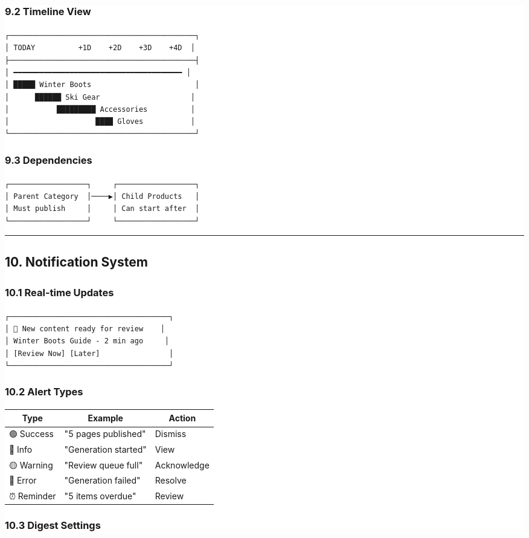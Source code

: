 ### 9.2 Timeline View

```
┌───────────────────────────────────────────┐
│ TODAY          +1D    +2D    +3D    +4D  │
├───────────────────────────────────────────┤
│ ━━━━━━━━━━━━━━━━━━━━━━━━━━━━━━━━━━━━━━━ │
│ █████ Winter Boots                        │
│      ██████ Ski Gear                     │
│           █████████ Accessories          │
│                    ████ Gloves           │
└───────────────────────────────────────────┘
```

### 9.3 Dependencies

```
┌──────────────────┐     ┌──────────────────┐
│ Parent Category  │────▶│ Child Products   │
│ Must publish     │     │ Can start after  │
└──────────────────┘     └──────────────────┘
```

---

## 10. Notification System

### 10.1 Real-time Updates

```
┌─────────────────────────────────────┐
│ 🔔 New content ready for review    │
│ Winter Boots Guide - 2 min ago     │
│ [Review Now] [Later]                │
└─────────────────────────────────────┘
```

### 10.2 Alert Types

| Type        | Example              | Action      |
| ----------- | -------------------- | ----------- |
| 🟢 Success  | "5 pages published"  | Dismiss     |
| 🔵 Info     | "Generation started" | View        |
| 🟡 Warning  | "Review queue full"  | Acknowledge |
| 🔴 Error    | "Generation failed"  | Resolve     |
| ⏰ Reminder | "5 items overdue"    | Review      |

### 10.3 Digest Settings
